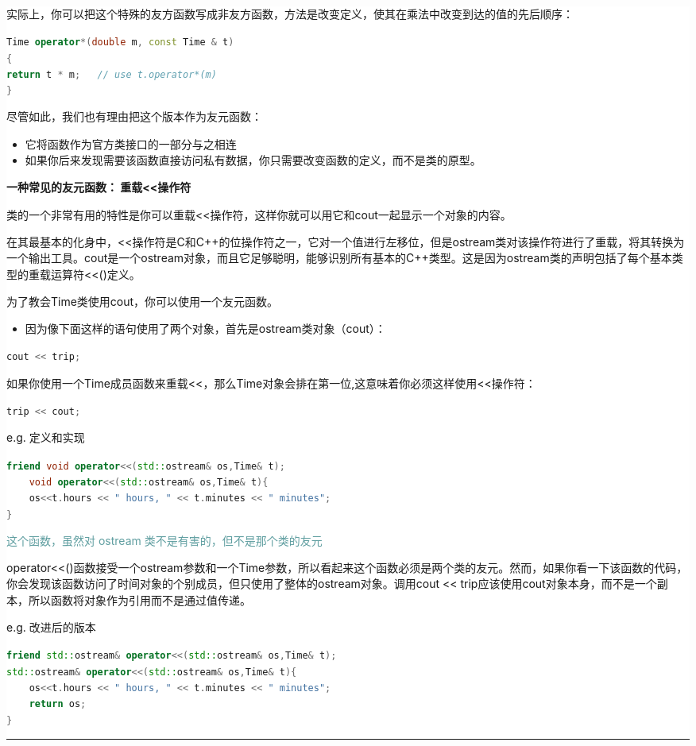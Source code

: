 
实际上，你可以把这个特殊的友方函数写成非友方函数，方法是改变定义，使其在乘法中改变到达的值的先后顺序：

```c++
Time operator*(double m, const Time & t)
{
return t * m;	// use t.operator*(m)
}
```

尽管如此，我们也有理由把这个版本作为友元函数：

- 它将函数作为官方类接口的一部分与之相连
- 如果你后来发现需要该函数直接访问私有数据，你只需要改变函数的定义，而不是类的原型。



**一种常见的友元函数： 重载<<操作符**

类的一个非常有用的特性是你可以重载<<操作符，这样你就可以用它和cout一起显示一个对象的内容。

在其最基本的化身中，<<操作符是C和C++的位操作符之一，它对一个值进行左移位，但是ostream类对该操作符进行了重载，将其转换为一个输出工具。cout是一个ostream对象，而且它足够聪明，能够识别所有基本的C++类型。这是因为ostream类的声明包括了每个基本类型的重载运算符<<()定义。



为了教会Time类使用cout，你可以使用一个友元函数。

- 因为像下面这样的语句使用了两个对象，首先是ostream类对象（cout）：

```c++
cout << trip;
```

如果你使用一个Time成员函数来重载<<，那么Time对象会排在第一位,这意味着你必须这样使用<<操作符：

```c++
trip << cout;
```

e.g. 定义和实现

```c++
friend void operator<<(std::ostream& os,Time& t);
    void operator<<(std::ostream& os,Time& t){
    os<<t.hours << " hours, " << t.minutes << " minutes";
}

```



<span style="color: #5F9EA0">这个函数，虽然对 ostream 类不是有害的，但不是那个类的友元</span>

operator<<()函数接受一个ostream参数和一个Time参数，所以看起来这个函数必须是两个类的友元。然而，如果你看一下该函数的代码，你会发现该函数访问了时间对象的个别成员，但只使用了整体的ostream对象。调用cout << trip应该使用cout对象本身，而不是一个副本，所以函数将对象作为引用而不是通过值传递。

[^cerr]:将输出路由到标准错误流，默认情况下，标准错误流就是显示器。但在Unix、Linux和Windows的命令行环境中，你可以将标准错误流重定向到一个文件。



e.g. 改进后的版本

```c++
friend std::ostream& operator<<(std::ostream& os,Time& t);
std::ostream& operator<<(std::ostream& os,Time& t){
    os<<t.hours << " hours, " << t.minutes << " minutes";
    return os;
}
```

---

[^srand]: srand是一个为rand()函数所使用的随机数发生器设置种子值的函数。
[^time(0)]: 返回当前时间，即自1970年1月1日起经过的秒数，time()接收一个类型为time_t的变量的地址，将时间放入该变量并返回，使用0作为地址参数，就不需要其他不需要的time_t变量。